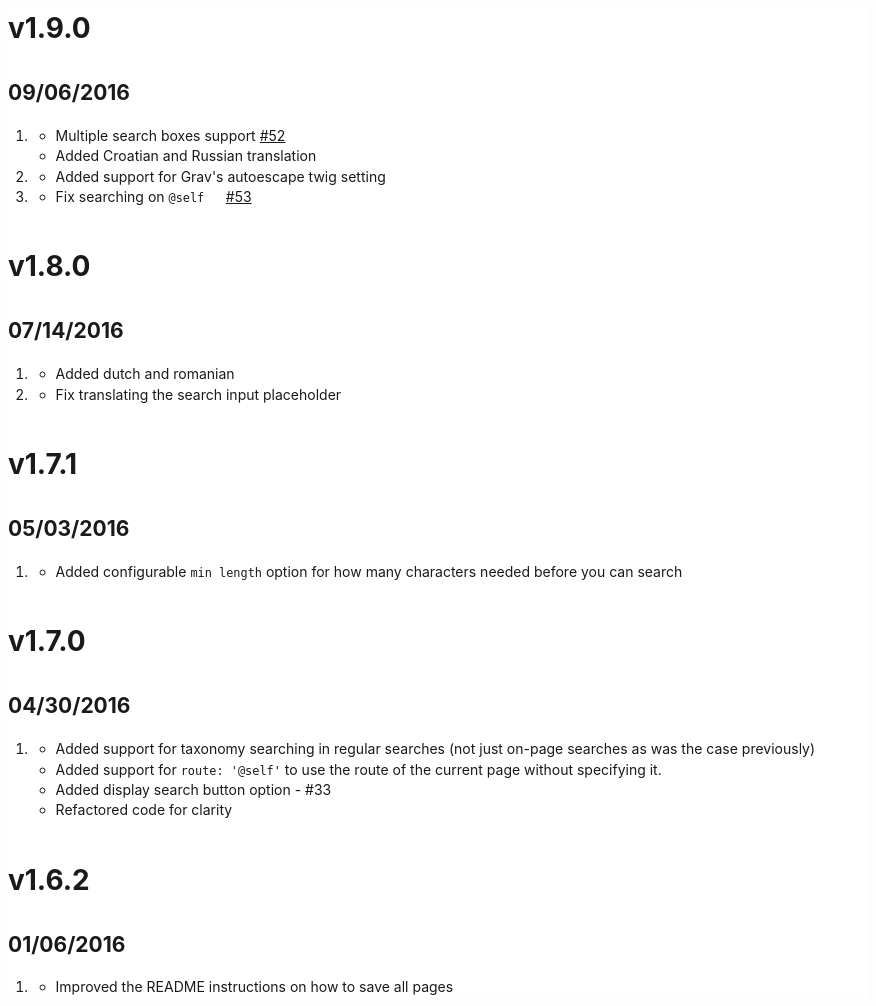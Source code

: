 # v1.9.0

## 09/06/2016

1. [](#new)
    * Multiple search boxes support [#52](https://github.com/getgrav/grav-plugin-simplesearch/pull/52)
    * Added Croatian and Russian translation
1. [](#improved)
    * Added support for Grav's autoescape twig setting
1. [](#bugfix)
    * Fix searching on `@self   `[#53](https://github.com/getgrav/grav-plugin-simplesearch/pull/53)

# v1.8.0

## 07/14/2016

1. [](#new)
    * Added dutch and romanian
1. [](#bugfix)
    * Fix translating the search input placeholder

# v1.7.1

## 05/03/2016

1. [](#new)
    * Added configurable `min length` option for how many characters needed before you can search

# v1.7.0

## 04/30/2016

1. [](#new)
    * Added support for taxonomy searching in regular searches (not just on-page searches as was the case previously)
    * Added support for `route: '@self'` to use the route of the current page without specifying it.
    * Added display search button option - #33
    * Refactored code for clarity

# v1.6.2

## 01/06/2016

1. [](#improved)
    * Improved the README instructions on how to save all pages
